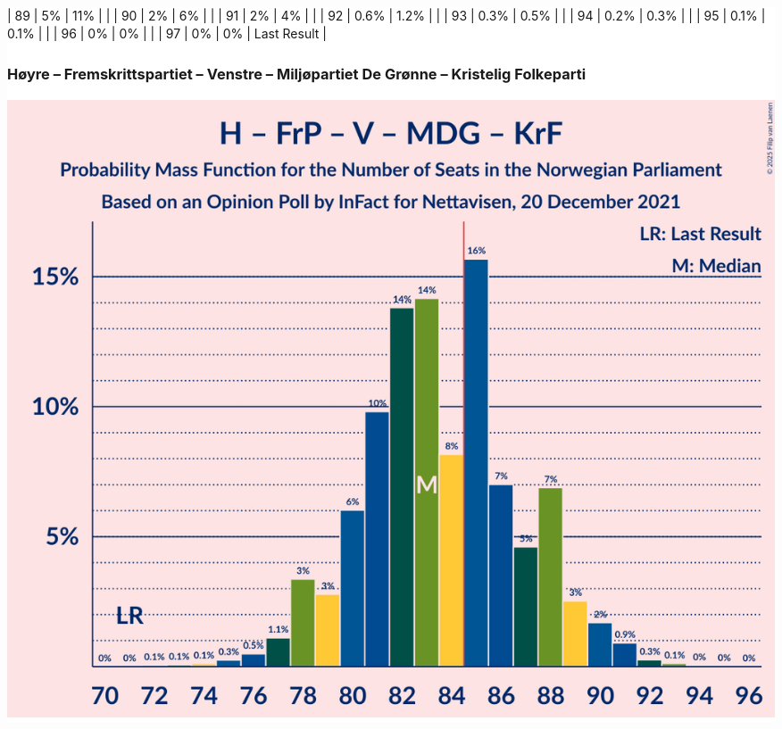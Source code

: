 | 89 | 5% | 11% |  |
| 90 | 2% | 6% |  |
| 91 | 2% | 4% |  |
| 92 | 0.6% | 1.2% |  |
| 93 | 0.3% | 0.5% |  |
| 94 | 0.2% | 0.3% |  |
| 95 | 0.1% | 0.1% |  |
| 96 | 0% | 0% |  |
| 97 | 0% | 0% | Last Result |

### Høyre – Fremskrittspartiet – Venstre – Miljøpartiet De Grønne – Kristelig Folkeparti

![Graph with seats probability mass function not yet produced](2021-12-20-InFact-coalitions-seats-pmf-h–frp–v–mdg–krf.png "Seats Probability Mass Function")
